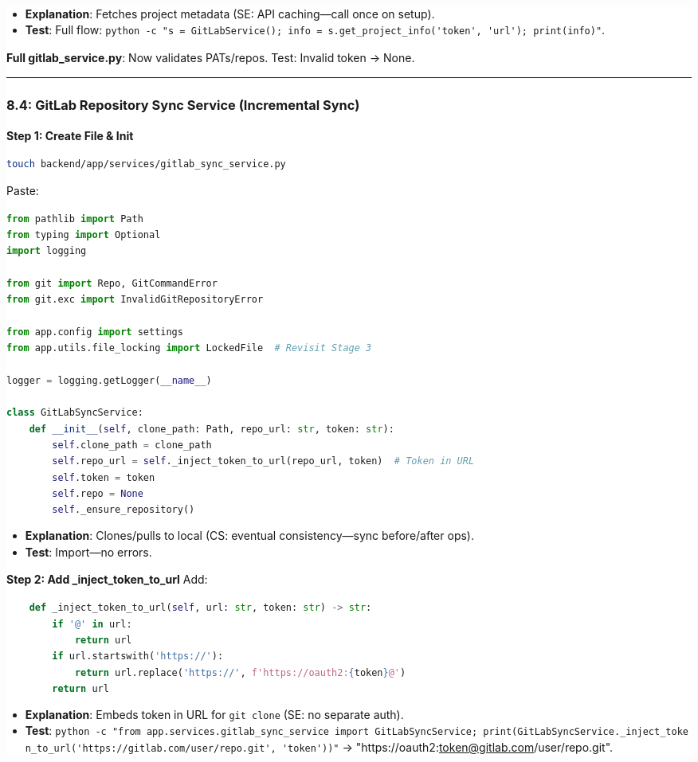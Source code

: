 - **Explanation**: Fetches project metadata (SE: API caching—call once on setup).
- **Test**: Full flow: `python -c "s = GitLabService(); info = s.get_project_info('token', 'url'); print(info)"`.

**Full gitlab_service.py**: Now validates PATs/repos. Test: Invalid token → None.

---

### 8.4: GitLab Repository Sync Service (Incremental Sync)

**Step 1: Create File & Init**

```bash
touch backend/app/services/gitlab_sync_service.py
```

Paste:

```python
from pathlib import Path
from typing import Optional
import logging

from git import Repo, GitCommandError
from git.exc import InvalidGitRepositoryError

from app.config import settings
from app.utils.file_locking import LockedFile  # Revisit Stage 3

logger = logging.getLogger(__name__)

class GitLabSyncService:
    def __init__(self, clone_path: Path, repo_url: str, token: str):
        self.clone_path = clone_path
        self.repo_url = self._inject_token_to_url(repo_url, token)  # Token in URL
        self.token = token
        self.repo = None
        self._ensure_repository()
```

- **Explanation**: Clones/pulls to local (CS: eventual consistency—sync before/after ops).
- **Test**: Import—no errors.

**Step 2: Add \_inject_token_to_url**
Add:

```python
    def _inject_token_to_url(self, url: str, token: str) -> str:
        if '@' in url:
            return url
        if url.startswith('https://'):
            return url.replace('https://', f'https://oauth2:{token}@')
        return url
```

- **Explanation**: Embeds token in URL for `git clone` (SE: no separate auth).
- **Test**: `python -c "from app.services.gitlab_sync_service import GitLabSyncService; print(GitLabSyncService._inject_token_to_url('https://gitlab.com/user/repo.git', 'token'))"` → "https://oauth2:token@gitlab.com/user/repo.git".
